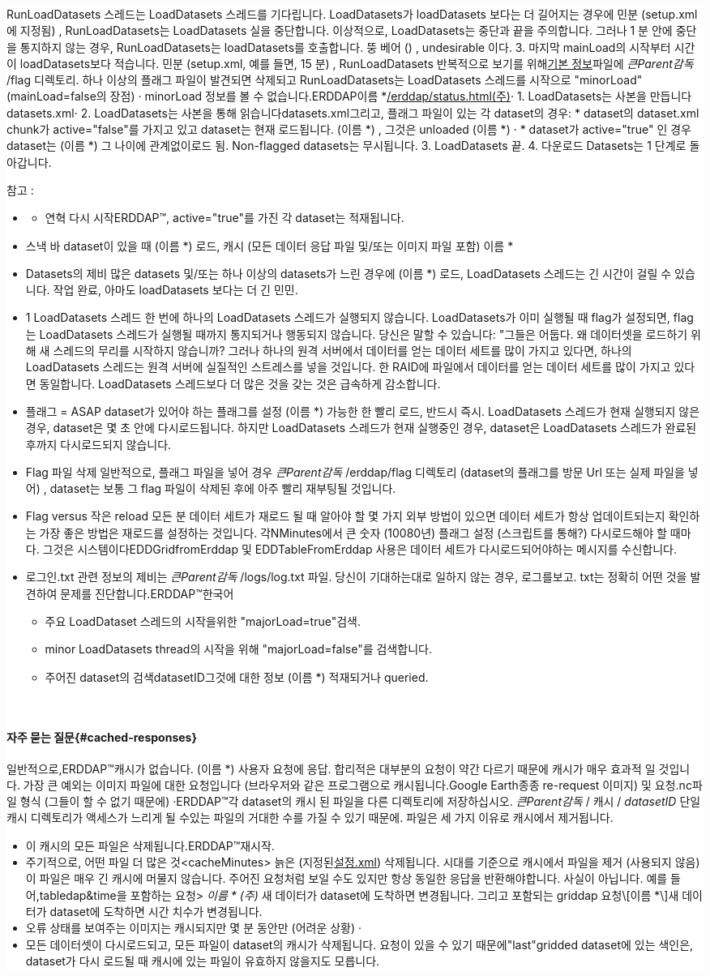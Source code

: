 RunLoadDatasets 스레드는 LoadDatasets 스레드를 기다립니다. LoadDatasets가 loadDatasets 보다는 더 길어지는 경우에 민분 (setup.xml에 지정됨) , RunLoadDatasets는 LoadDatasets 실을 중단합니다. 이상적으로, LoadDatasets는 중단과 끝을 주의합니다. 그러나 1 분 안에 중단을 통지하지 않는 경우, RunLoadDatasets는 loadDatasets를 호출합니다. 뚱 베어 () , undesirable 이다.
3. 마지막 mainLoad의 시작부터 시간이 loadDatasets보다 적습니다. 민분 (setup.xml, 예를 들면, 15 분) , RunLoadDatasets 반복적으로 보기를 위해[기본 정보](#flag)파일에 *큰Parent감독* /flag 디렉토리. 하나 이상의 플래그 파일이 발견되면 삭제되고 RunLoadDatasets는 LoadDatasets 스레드를 시작으로 "minorLoad" (mainLoad=false의 장점) · minorLoad 정보를 볼 수 없습니다.ERDDAP이름 *[/erddap/status.html(주)](#status-page)·
    1. LoadDatasets는 사본을 만듭니다datasets.xml·
    2. LoadDatasets는 사본을 통해 읽습니다datasets.xml그리고, 플래그 파일이 있는 각 dataset의 경우:
        * dataset의 dataset.xml chunk가 active="false"를 가지고 있고 dataset는 현재 로드됩니다. (이름 *) , 그것은 unloaded (이름 *) ·
        * dataset가 active="true" 인 경우 dataset는 (이름 *) 그 나이에 관계없이로드 됨. Non-flagged datasets는 무시됩니다.
    3. LoadDatasets 끝.
4. 다운로드 Datasets는 1 단계로 돌아갑니다.

참고 :
* - 연혁
다시 시작ERDDAP™, active="true"를 가진 각 dataset는 적재됩니다.
* 스낵 바
dataset이 있을 때 (이름 *) 로드, 캐시 (모든 데이터 응답 파일 및/또는 이미지 파일 포함) 이름 *
* Datasets의 제비
많은 datasets 및/또는 하나 이상의 datasets가 느린 경우에 (이름 *) 로드, LoadDatasets 스레드는 긴 시간이 걸릴 수 있습니다. 작업 완료, 아마도 loadDatasets 보다는 더 긴 민민.
* 1 LoadDatasets 스레드
한 번에 하나의 LoadDatasets 스레드가 실행되지 않습니다. LoadDatasets가 이미 실행될 때 flag가 설정되면, flag는 LoadDatasets 스레드가 실행될 때까지 통지되거나 행동되지 않습니다. 당신은 말할 수 있습니다: "그들은 어둡다. 왜 데이터셋을 로드하기 위해 새 스레드의 무리를 시작하지 않습니까? 그러나 하나의 원격 서버에서 데이터를 얻는 데이터 세트를 많이 가지고 있다면, 하나의 LoadDatasets 스레드는 원격 서버에 실질적인 스트레스를 넣을 것입니다. 한 RAID에 파일에서 데이터를 얻는 데이터 세트를 많이 가지고 있다면 동일합니다. LoadDatasets 스레드보다 더 많은 것을 갖는 것은 급속하게 감소합니다.
* 플래그 = ASAP
dataset가 있어야 하는 플래그를 설정 (이름 *) 가능한 한 빨리 로드, 반드시 즉시. LoadDatasets 스레드가 현재 실행되지 않은 경우, dataset은 몇 초 안에 다시로드됩니다. 하지만 LoadDatasets 스레드가 현재 실행중인 경우, dataset은 LoadDatasets 스레드가 완료된 후까지 다시로드되지 않습니다.
* Flag 파일 삭제
일반적으로, 플래그 파일을 넣어 경우 *큰Parent감독* /erddap/flag 디렉토리 (dataset의 플래그를 방문 Url 또는 실제 파일을 넣어) , dataset는 보통 그 flag 파일이 삭제된 후에 아주 빨리 재부팅될 것입니다.
* Flag versus 작은 reload 모든 분
데이터 세트가 재로드 될 때 알아야 할 몇 가지 외부 방법이 있으면 데이터 세트가 항상 업데이트되는지 확인하는 가장 좋은 방법은 재로드를 설정하는 것입니다. 각NMinutes에서 큰 숫자 (10080년) 플래그 설정 (스크립트를 통해?) 다시로드해야 할 때마다. 그것은 시스템이다EDDGridfromErddap 및 EDDTableFromErddap 사용은 데이터 세트가 다시로드되어야하는 메시지를 수신합니다.
* 로그인.txt
관련 정보의 제비는 *큰Parent감독* /logs/log.txt 파일. 당신이 기대하는대로 일하지 않는 경우, 로그를보고. txt는 정확히 어떤 것을 발견하여 문제를 진단합니다.ERDDAP™한국어
    
    * 주요 LoadDataset 스레드의 시작을위한 "majorLoad=true"검색.
    * minor LoadDatasets thread의 시작을 위해 "majorLoad=false"를 검색합니다.
    * 주어진 dataset의 검색datasetID그것에 대한 정보 (이름 *) 적재되거나 queried.
        
          
         
#### 자주 묻는 질문{#cached-responses} 
일반적으로,ERDDAP™캐시가 없습니다. (이름 *) 사용자 요청에 응답. 합리적은 대부분의 요청이 약간 다르기 때문에 캐시가 매우 효과적 일 것입니다. 가장 큰 예외는 이미지 파일에 대한 요청입니다 (브라우저와 같은 프로그램으로 캐시됩니다.Google Earth종종 re-request 이미지) 및 요청.nc파일 형식 (그들이 할 수 없기 때문에) ·ERDDAP™각 dataset의 캐시 된 파일을 다른 디렉토리에 저장하십시오. *큰Parent감독* / 캐시 / *datasetID* 단일 캐시 디렉토리가 액세스가 느리게 될 수있는 파일의 거대한 수를 가질 수 있기 때문에.
파일은 세 가지 이유로 캐시에서 제거됩니다.
* 이 캐시의 모든 파일은 삭제됩니다.ERDDAP™재시작.
* 주기적으로, 어떤 파일 더 많은 것&lt;cacheMinutes&gt; 늙은 (지정된[설정.xml](/docs/server-admin/deploy-install#setupxml)) 삭제됩니다. 시대를 기준으로 캐시에서 파일을 제거 (사용되지 않음) 이 파일은 매우 긴 캐시에 머물지 않습니다. 주어진 요청처럼 보일 수도 있지만 항상 동일한 응답을 반환해야합니다. 사실이 아닙니다. 예를 들어,tabledap&time을 포함하는 요청&gt; *이름 * (주)* 새 데이터가 dataset에 도착하면 변경됩니다. 그리고 포함되는 griddap 요청\\[이름 *\\]새 데이터가 dataset에 도착하면 시간 치수가 변경됩니다.
* 오류 상태를 보여주는 이미지는 캐시되지만 몇 분 동안만 (어려운 상황) ·
* 모든 데이터셋이 다시로드되고, 모든 파일이 dataset의 캐시가 삭제됩니다. 요청이 있을 수 있기 때문에"last"gridded dataset에 있는 색인은, dataset가 다시 로드될 때 캐시에 있는 파일이 유효하지 않을지도 모릅니다.
         